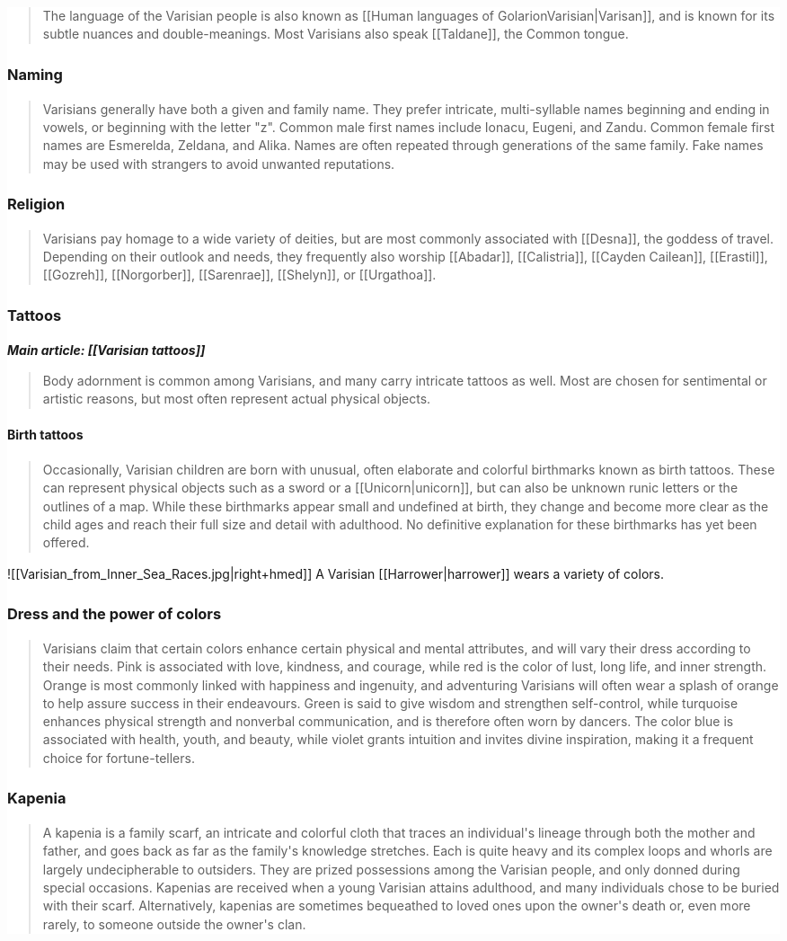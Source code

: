 > The language of the Varisian people is also known as [[Human languages of GolarionVarisian|Varisan]], and is known for its subtle nuances and double-meanings. Most Varisians also speak [[Taldane]], the Common tongue.


### Naming

> Varisians generally have both a given and family name. They prefer intricate, multi-syllable names beginning and ending in vowels, or beginning with the letter "z". Common male first names include Ionacu, Eugeni, and Zandu. Common female first names are Esmerelda, Zeldana, and Alika. Names are often repeated through generations of the same family. Fake names may be used with strangers to avoid unwanted reputations.


### Religion

> Varisians pay homage to a wide variety of deities, but are most commonly associated with [[Desna]], the goddess of travel. Depending on their outlook and needs, they frequently also worship [[Abadar]], [[Calistria]], [[Cayden Cailean]], [[Erastil]], [[Gozreh]], [[Norgorber]], [[Sarenrae]], [[Shelyn]], or [[Urgathoa]].


### Tattoos

***Main article: [[Varisian tattoos]]***
> Body adornment is common among Varisians, and many carry intricate tattoos as well. Most are chosen for sentimental or artistic reasons, but most often represent actual physical objects.


#### Birth tattoos

> Occasionally, Varisian children are born with unusual, often elaborate and colorful birthmarks known as birth tattoos. These can represent physical objects such as a sword or a [[Unicorn|unicorn]], but can also be unknown runic letters or the outlines of a map. While these birthmarks appear small and undefined at birth, they change and become more clear as the child ages and reach their full size and detail with adulthood. No definitive explanation for these birthmarks has yet been offered.

![[Varisian_from_Inner_Sea_Races.jpg|right+hmed]] 
 A Varisian [[Harrower|harrower]] wears a variety of colors.

### Dress and the power of colors

> Varisians claim that certain colors enhance certain physical and mental attributes, and will vary their dress according to their needs. Pink is associated with love, kindness, and courage, while red is the color of lust, long life, and inner strength. Orange is most commonly linked with happiness and ingenuity, and adventuring Varisians will often wear a splash of orange to help assure success in their endeavours. Green is said to give wisdom and strengthen self-control, while turquoise enhances physical strength and nonverbal communication, and is therefore often worn by dancers. The color blue is associated with health, youth, and beauty, while violet grants intuition and invites divine inspiration, making it a frequent choice for fortune-tellers.


### Kapenia

> A kapenia is a family scarf, an intricate and colorful cloth that traces an individual's lineage through both the mother and father, and goes back as far as the family's knowledge stretches. Each is quite heavy and its complex loops and whorls are largely undecipherable to outsiders. They are prized possessions among the Varisian people, and only donned during special occasions. Kapenias are received when a young Varisian attains adulthood, and many individuals chose to be buried with their scarf. Alternatively, kapenias are sometimes bequeathed to loved ones upon the owner's death or, even more rarely, to someone outside the owner's clan.
